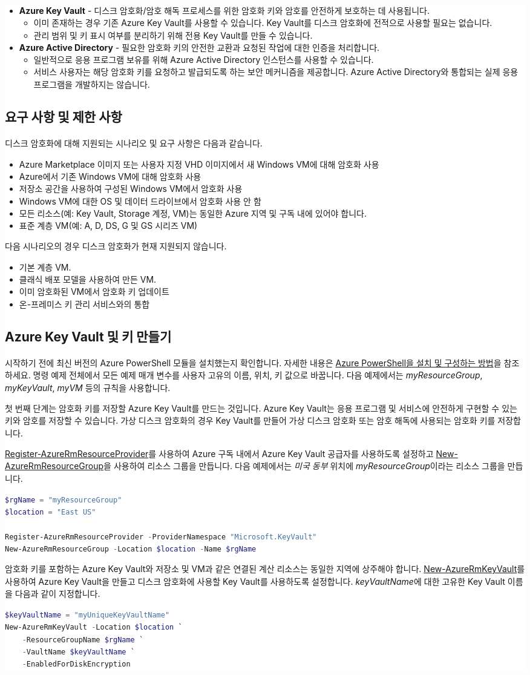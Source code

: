 * **Azure Key Vault** - 디스크 암호화/암호 해독 프로세스를 위한 암호화 키와 암호를 안전하게 보호하는 데 사용됩니다. 
  * 이미 존재하는 경우 기존 Azure Key Vault를 사용할 수 있습니다. Key Vault를 디스크 암호화에 전적으로 사용할 필요는 없습니다.
  * 관리 범위 및 키 표시 여부를 분리하기 위해 전용 Key Vault를 만들 수 있습니다.
* **Azure Active Directory** - 필요한 암호화 키의 안전한 교환과 요청된 작업에 대한 인증을 처리합니다. 
  * 일반적으로 응용 프로그램 보유를 위해 Azure Active Directory 인스턴스를 사용할 수 있습니다.
  * 서비스 사용자는 해당 암호화 키를 요청하고 발급되도록 하는 보안 메커니즘을 제공합니다. Azure Active Directory와 통합되는 실제 응용 프로그램을 개발하지는 않습니다.

## <a name="requirements-and-limitations"></a>요구 사항 및 제한 사항
디스크 암호화에 대해 지원되는 시나리오 및 요구 사항은 다음과 같습니다.

* Azure Marketplace 이미지 또는 사용자 지정 VHD 이미지에서 새 Windows VM에 대해 암호화 사용
* Azure에서 기존 Windows VM에 대해 암호화 사용
* 저장소 공간을 사용하여 구성된 Windows VM에서 암호화 사용
* Windows VM에 대한 OS 및 데이터 드라이브에서 암호화 사용 안 함
* 모든 리소스(예: Key Vault, Storage 계정, VM)는 동일한 Azure 지역 및 구독 내에 있어야 합니다.
* 표준 계층 VM(예: A, D, DS, G 및 GS 시리즈 VM)

다음 시나리오의 경우 디스크 암호화가 현재 지원되지 않습니다.

* 기본 계층 VM.
* 클래식 배포 모델을 사용하여 만든 VM.
* 이미 암호화된 VM에서 암호화 키 업데이트
* 온-프레미스 키 관리 서비스와의 통합

## <a name="create-azure-key-vault-and-keys"></a>Azure Key Vault 및 키 만들기
시작하기 전에 최신 버전의 Azure PowerShell 모듈을 설치했는지 확인합니다. 자세한 내용은 [Azure PowerShell을 설치 및 구성하는 방법](/powershell/azure/overview)을 참조하세요. 명령 예제 전체에서 모든 예제 매개 변수를 사용자 고유의 이름, 위치, 키 값으로 바꿉니다. 다음 예제에서는 *myResourceGroup*, *myKeyVault*, *myVM* 등의 규칙을 사용합니다.

첫 번째 단계는 암호화 키를 저장할 Azure Key Vault를 만드는 것입니다. Azure Key Vault는 응용 프로그램 및 서비스에 안전하게 구현할 수 있는 키와 암호를 저장할 수 있습니다. 가상 디스크 암호화의 경우 Key Vault를 만들어 가상 디스크 암호화 또는 암호 해독에 사용되는 암호화 키를 저장합니다. 

[Register-AzureRmResourceProvider](/powershell/module/azurerm.resources/register-azurermresourceprovider)를 사용하여 Azure 구독 내에서 Azure Key Vault 공급자를 사용하도록 설정하고 [New-AzureRmResourceGroup](/powershell/module/azurerm.resources/new-azurermresourcegroup)을 사용하여 리소스 그룹을 만듭니다. 다음 예제에서는 *미국 동부* 위치에 *myResourceGroup*이라는 리소스 그룹을 만듭니다.

```powershell
$rgName = "myResourceGroup"
$location = "East US"

Register-AzureRmResourceProvider -ProviderNamespace "Microsoft.KeyVault"
New-AzureRmResourceGroup -Location $location -Name $rgName
```

암호화 키를 포함하는 Azure Key Vault와 저장소 및 VM과 같은 연결된 계산 리소스는 동일한 지역에 상주해야 합니다. [New-AzureRmKeyVault](/powershell/module/azurerm.keyvault/new-azurermkeyvault)를 사용하여 Azure Key Vault을 만들고 디스크 암호화에 사용할 Key Vault를 사용하도록 설정합니다. *keyVaultName*에 대한 고유한 Key Vault 이름을 다음과 같이 지정합니다.

```powershell
$keyVaultName = "myUniqueKeyVaultName"
New-AzureRmKeyVault -Location $location `
    -ResourceGroupName $rgName `
    -VaultName $keyVaultName `
    -EnabledForDiskEncryption
```
